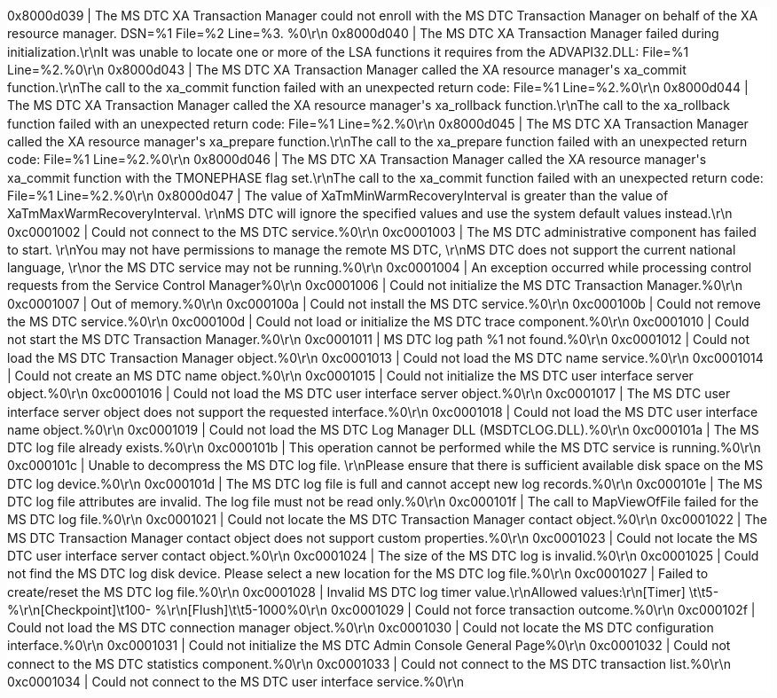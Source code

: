 0x8000d039 | The MS DTC XA Transaction Manager could not enroll with the MS DTC Transaction Manager on behalf of the XA resource manager. DSN=%1 File=%2 Line=%3. %0\r\n
0x8000d040 | The MS DTC XA Transaction Manager failed during initialization.\r\nIt was unable to locate one or more of the LSA functions it requires from the ADVAPI32.DLL: File=%1 Line=%2.%0\r\n
0x8000d043 | The MS DTC XA Transaction Manager called the XA resource manager's xa_commit function.\r\nThe call to the xa_commit function failed with an unexpected return code: File=%1 Line=%2.%0\r\n
0x8000d044 | The MS DTC XA Transaction Manager called the XA resource manager's xa_rollback function.\r\nThe call to the xa_rollback function failed with an unexpected return code: File=%1 Line=%2.%0\r\n
0x8000d045 | The MS DTC XA Transaction Manager called the XA resource manager's xa_prepare function.\r\nThe call to the xa_prepare function failed with an unexpected return code: File=%1 Line=%2.%0\r\n
0x8000d046 | The MS DTC XA Transaction Manager called the XA resource manager's xa_commit function with the TMONEPHASE flag set.\r\nThe call to the xa_commit function failed with an unexpected return code: File=%1 Line=%2.%0\r\n
0x8000d047 | The value of XaTmMinWarmRecoveryInterval is greater than the value of XaTmMaxWarmRecoveryInterval. \r\nMS DTC will ignore the specified values and use the system default values instead.\r\n
0xc0001002 | Could not connect to the MS DTC service.%0\r\n
0xc0001003 | The MS DTC administrative component has failed to start. \r\nYou may not have permissions to manage the remote MS DTC, \r\nMS DTC does not support the current national language, \r\nor the MS DTC service may not be running.%0\r\n
0xc0001004 | An exception occurred while processing control requests from the Service Control Manager%0\r\n
0xc0001006 | Could not initialize the MS DTC Transaction Manager.%0\r\n
0xc0001007 | Out of memory.%0\r\n
0xc000100a | Could not install the MS DTC service.%0\r\n
0xc000100b | Could not remove the MS DTC service.%0\r\n
0xc000100d | Could not load or initialize the MS DTC trace component.%0\r\n
0xc0001010 | Could not start the MS DTC Transaction Manager.%0\r\n
0xc0001011 | MS DTC log path %1 not found.%0\r\n
0xc0001012 | Could not load the MS DTC Transaction Manager object.%0\r\n
0xc0001013 | Could not load the MS DTC name service.%0\r\n
0xc0001014 | Could not create an MS DTC name object.%0\r\n
0xc0001015 | Could not initialize the MS DTC user interface server object.%0\r\n
0xc0001016 | Could not load the MS DTC user interface server object.%0\r\n
0xc0001017 | The MS DTC user interface server object does not support the requested interface.%0\r\n
0xc0001018 | Could not load the MS DTC user interface name object.%0\r\n
0xc0001019 | Could not load the MS DTC Log Manager DLL (MSDTCLOG.DLL).%0\r\n
0xc000101a | The MS DTC log file already exists.%0\r\n
0xc000101b | This operation cannot be performed while the MS DTC service is running.%0\r\n
0xc000101c | Unable to decompress the MS DTC log file. \r\nPlease ensure that there is sufficient available disk space on the MS DTC log device.%0\r\n
0xc000101d | The MS DTC log file is full and cannot accept new log records.%0\r\n
0xc000101e | The MS DTC log file attributes are invalid. The log file must not be read only.%0\r\n
0xc000101f | The call to MapViewOfFile failed for the MS DTC log file.%0\r\n
0xc0001021 | Could not locate the MS DTC Transaction Manager contact object.%0\r\n
0xc0001022 | The MS DTC Transaction Manager contact object does not support custom properties.%0\r\n
0xc0001023 | Could not locate the MS DTC user interface server contact object.%0\r\n
0xc0001024 | The size of the MS DTC log is invalid.%0\r\n
0xc0001025 | Could not find the MS DTC log disk device. Please select a new location for the MS DTC log file.%0\r\n
0xc0001027 | Failed to create/reset the MS DTC log file.%0\r\n
0xc0001028 | Invalid MS DTC log timer value.\r\nAllowed values:\r\n[Timer] \t\t5- %\\r\n[Checkpoint]\t100- %\\r\n[Flush]\t\t5-1000%0\r\n
0xc0001029 | Could not force transaction outcome.%0\r\n
0xc000102f | Could not load the MS DTC connection manager object.%0\r\n
0xc0001030 | Could not locate the MS DTC configuration interface.%0\r\n
0xc0001031 | Could not initialize the MS DTC Admin Console General Page%0\r\n
0xc0001032 | Could not connect to the MS DTC statistics component.%0\r\n
0xc0001033 | Could not connect to the MS DTC transaction list.%0\r\n
0xc0001034 | Could not connect to the MS DTC user interface service.%0\r\n